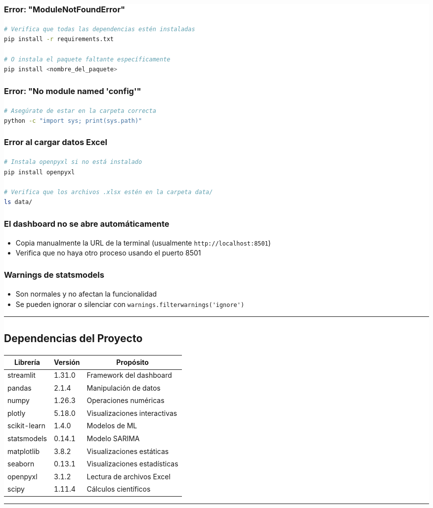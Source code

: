 ### Error: "ModuleNotFoundError"
```bash
# Verifica que todas las dependencias estén instaladas
pip install -r requirements.txt

# O instala el paquete faltante específicamente
pip install <nombre_del_paquete>
```

### Error: "No module named 'config'"
```bash
# Asegúrate de estar en la carpeta correcta
python -c "import sys; print(sys.path)"
```

### Error al cargar datos Excel
```bash
# Instala openpyxl si no está instalado
pip install openpyxl

# Verifica que los archivos .xlsx estén en la carpeta data/
ls data/
```

### El dashboard no se abre automáticamente
- Copia manualmente la URL de la terminal (usualmente `http://localhost:8501`)
- Verifica que no haya otro proceso usando el puerto 8501

### Warnings de statsmodels
- Son normales y no afectan la funcionalidad
- Se pueden ignorar o silenciar con `warnings.filterwarnings('ignore')`

---

##  Dependencias del Proyecto

| Librería | Versión | Propósito |
|----------|---------|-----------|
| streamlit | 1.31.0 | Framework del dashboard |
| pandas | 2.1.4 | Manipulación de datos |
| numpy | 1.26.3 | Operaciones numéricas |
| plotly | 5.18.0 | Visualizaciones interactivas |
| scikit-learn | 1.4.0 | Modelos de ML |
| statsmodels | 0.14.1 | Modelo SARIMA |
| matplotlib | 3.8.2 | Visualizaciones estáticas |
| seaborn | 0.13.1 | Visualizaciones estadísticas |
| openpyxl | 3.1.2 | Lectura de archivos Excel |
| scipy | 1.11.4 | Cálculos científicos |

---